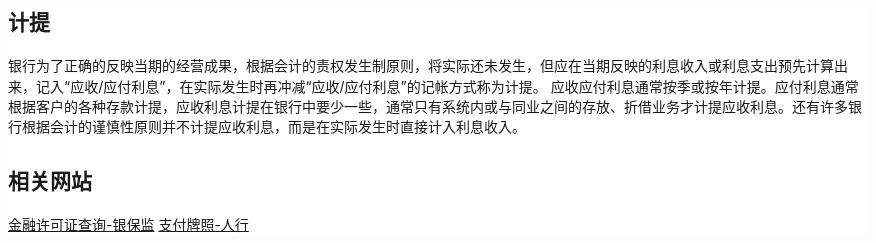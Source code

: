 
## 计提
银行为了正确的反映当期的经营成果，根据会计的责权发生制原则，将实际还未发生，但应在当期反映的利息收入或利息支出预先计算出来，记入“应收/应付利息”，在实际发生时再冲减“应收/应付利息”的记帐方式称为计提。
应收应付利息通常按季或按年计提。应付利息通常根据客户的各种存款计提，应收利息计提在银行中要少一些，通常只有系统内或与同业之间的存放、折借业务才计提应收利息。还有许多银行根据会计的谨慎性原则并不计提应收利息，而是在实际发生时直接计入利息收入。


## 相关网站
[金融许可证查询-银保监](http://xukezheng.cbrc.gov.cn)
[支付牌照-人行](http://www.pbc.gov.cn/zhengwugongkai/127924/128041/2951606/1923625/1923629/index.html)





